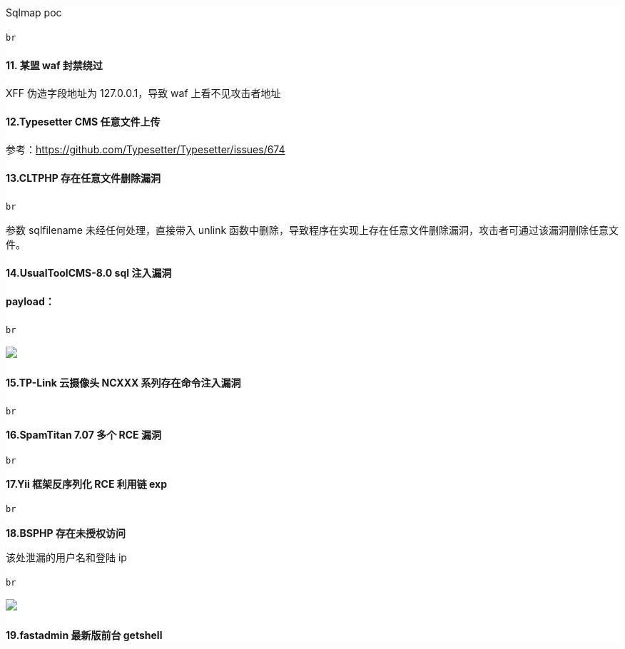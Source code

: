 Sqlmap poc  

```
br
```

#### **11. 某盟 waf 封禁绕过**

XFF 伪造字段地址为 127.0.0.1，导致 waf 上看不见攻击者地址  

#### **12.Typesetter CMS 任意文件上传**

参考：https://github.com/Typesetter/Typesetter/issues/674  

#### **13.CLTPHP 存在任意文件删除漏洞**

```
br
```

参数 sqlfilename 未经任何处理，直接带入 unlink 函数中删除，导致程序在实现上存在任意文件删除漏洞，攻击者可通过该漏洞删除任意文件。  

#### **14.UsualToolCMS-8.0 sql 注入漏洞**

#### payload：

```
br
```

![](https://mmbiz.qpic.cn/mmbiz_png/K9JoBxX2CgAgzlIUru7cQk5JOHiaDBPGGCiaL9ORaibeSqHbNOFqctmicYgp3g8Vq40d5mGAhq5tLQhAv4AXjiaH1BA/640?wx_fmt=png)

#### **15.TP-Link 云摄像头 NCXXX 系列存在命令注入漏洞**

```
br
```

**16.SpamTitan 7.07 多个 RCE 漏洞**

```
br
```

**17.Yii 框架反序列化 RCE 利用链 exp**

```
br
```

**18.BSPHP 存在未授权访问**

该处泄漏的用户名和登陆 ip  

```
br
```

![](https://mmbiz.qpic.cn/mmbiz_png/K9JoBxX2CgAgzlIUru7cQk5JOHiaDBPGGsuNHIsjHjvQ4G7SRHjVXoiac4KwTEhmX5KzPZTfe6gSntIaPVdWiak6A/640?wx_fmt=png)

#### **19.fastadmin 最新版前台 getshell**
